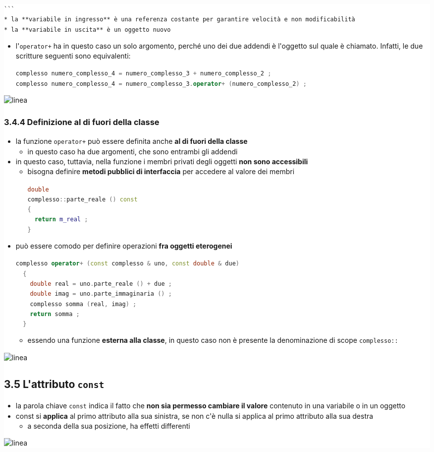     ```
    * la **variabile in ingresso** è una referenza costante per garantire velocità e non modificabilità
    * la **variabile in uscita** è un oggetto nuovo
  * l'```operator+``` ha in questo caso un solo argomento,
    perché uno dei due addendi è l'oggetto sul quale è chiamato.
    Infatti, le due scritture seguenti sono equivalenti:
    ```cpp
    complesso numero_complesso_4 = numero_complesso_3 + numero_complesso_2 ;
    complesso numero_complesso_4 = numero_complesso_3.operator+ (numero_complesso_2) ;
    ```

![linea](../immagini/linea.png)

### 3.4.4 Definizione al di fuori della classe

  * la funzione ```operator+``` può essere definita anche **al di fuori della classe**
    * in questo caso ha due argomenti, che sono entrambi gli addendi
  * in questo caso, tuttavia, nella funzione i membri privati degli oggetti **non sono accessibili**
    * bisogna definire **metodi pubblici di interfaccia** per accedere al valore dei membri
      ```cpp
      double 
      complesso::parte_reale () const
      {
        return m_real ;
      }
      ```
  * può essere comodo per definire operazioni **fra oggetti eterogenei**
    ```cpp
    complesso operator+ (const complesso & uno, const double & due)
      {
        double real = uno.parte_reale () + due ;
        double imag = uno.parte_immaginaria () ;
        complesso somma (real, imag) ;
        return somma ;
      }
    ```  
    * essendo una funzione **esterna alla classe**,
      in questo caso non è presente la denominazione di scope ```complesso::```

![linea](../immagini/linea.png)

## 3.5 L'attributo ```const```

  * la parola chiave ```const``` indica il fatto che **non sia permesso
    cambiare il valore** contenuto in una variabile o in un oggetto
  * const si **applica** al primo attributo alla sua sinistra, 
    se non c'è nulla si applica al primo attributo alla sua destra
    * a seconda della sua posizione, ha effetti differenti

![linea](../immagini/linea.png)
